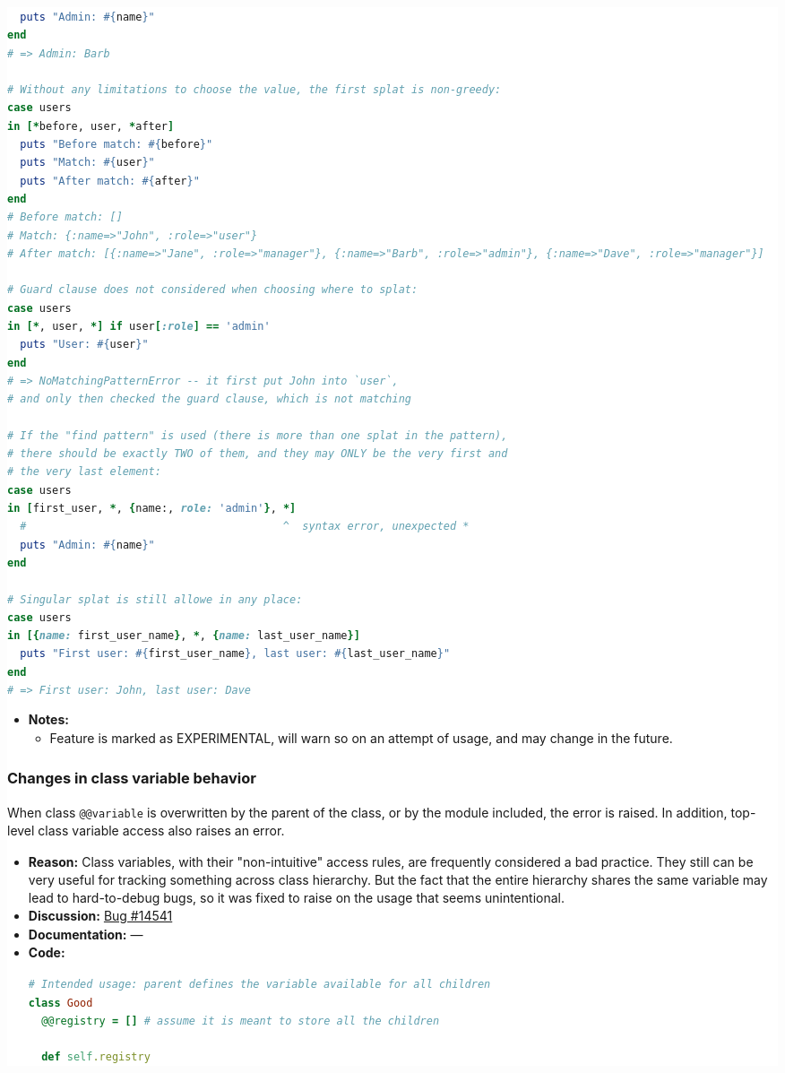   ```ruby
    puts "Admin: #{name}"
  end
  # => Admin: Barb

  # Without any limitations to choose the value, the first splat is non-greedy:
  case users
  in [*before, user, *after]
    puts "Before match: #{before}"
    puts "Match: #{user}"
    puts "After match: #{after}"
  end
  # Before match: []
  # Match: {:name=>"John", :role=>"user"}
  # After match: [{:name=>"Jane", :role=>"manager"}, {:name=>"Barb", :role=>"admin"}, {:name=>"Dave", :role=>"manager"}]

  # Guard clause does not considered when choosing where to splat:
  case users
  in [*, user, *] if user[:role] == 'admin'
    puts "User: #{user}"
  end
  # => NoMatchingPatternError -- it first put John into `user`,
  # and only then checked the guard clause, which is not matching

  # If the "find pattern" is used (there is more than one splat in the pattern),
  # there should be exactly TWO of them, and they may ONLY be the very first and
  # the very last element:
  case users
  in [first_user, *, {name:, role: 'admin'}, *]
    #                                        ^  syntax error, unexpected *
    puts "Admin: #{name}"
  end

  # Singular splat is still allowe in any place:
  case users
  in [{name: first_user_name}, *, {name: last_user_name}]
    puts "First user: #{first_user_name}, last user: #{last_user_name}"
  end
  # => First user: John, last user: Dave
  ```
* **Notes:**
  * Feature is marked as EXPERIMENTAL, will warn so on an attempt of usage, and may change in the future.

### Changes in class variable behavior[](#changes-in-class-variable-behavior)

When class `@@variable` is overwritten by the parent of the class, or by the module included, the error is raised. In addition, top-level class variable access also raises an error.

* **Reason:** Class variables, with their "non-intuitive" access rules, are frequently considered a bad practice. They still can be very useful for tracking something across class hierarchy. But the fact that the entire hierarchy shares the same variable may lead to hard-to-debug bugs, so it was fixed to raise on the usage that seems unintentional.
* **Discussion:** <a class="tracker bug" href="https://bugs.ruby-lang.org/issues/14541">Bug #14541</a>
* **Documentation:** —
* **Code:**
  ```ruby
  # Intended usage: parent defines the variable available for all children
  class Good
    @@registry = [] # assume it is meant to store all the children

    def self.registry
  ```